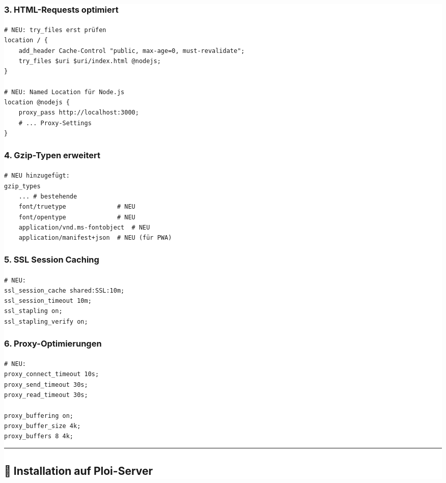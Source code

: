 ### 3. HTML-Requests optimiert

```nginx
# NEU: try_files erst prüfen
location / {
    add_header Cache-Control "public, max-age=0, must-revalidate";
    try_files $uri $uri/index.html @nodejs;
}

# NEU: Named Location für Node.js
location @nodejs {
    proxy_pass http://localhost:3000;
    # ... Proxy-Settings
}
```

### 4. Gzip-Typen erweitert

```nginx
# NEU hinzugefügt:
gzip_types
    ... # bestehende
    font/truetype              # NEU
    font/opentype              # NEU
    application/vnd.ms-fontobject  # NEU
    application/manifest+json  # NEU (für PWA)
```

### 5. SSL Session Caching

```nginx
# NEU:
ssl_session_cache shared:SSL:10m;
ssl_session_timeout 10m;
ssl_stapling on;
ssl_stapling_verify on;
```

### 6. Proxy-Optimierungen

```nginx
# NEU:
proxy_connect_timeout 10s;
proxy_send_timeout 30s;
proxy_read_timeout 30s;

proxy_buffering on;
proxy_buffer_size 4k;
proxy_buffers 8 4k;
```

---

## 🚀 Installation auf Ploi-Server
